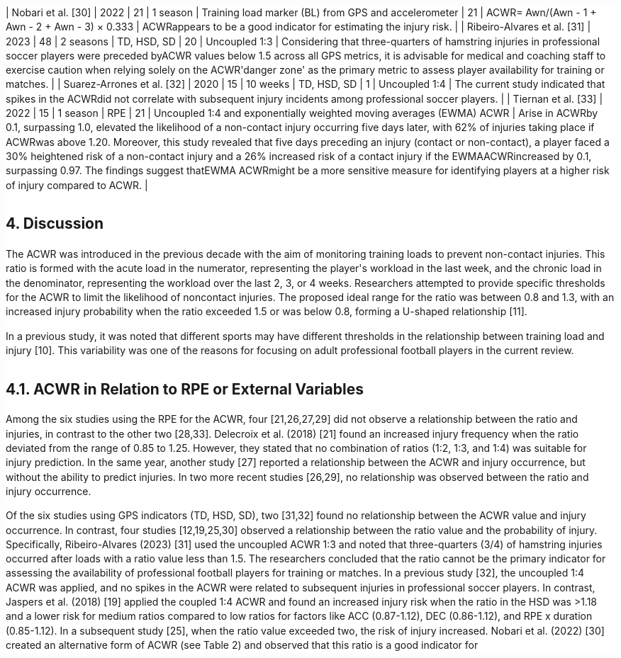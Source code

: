 | Nobari et al. [30]          |   2022 |            21 | 1 season   | Training load marker (BL) from GPS and accelerometer |                   21 | ACWR= Awn/(Awn - 1 + Awn - 2 + Awn - 3) × 0.333                      | ACWRappears to be a good indicator for estimating the injury risk.                                                                                                                                                                                                                                                                                                                                                                                                                                                                                                       |
| Ribeiro-Alvares et al. [31] |   2023 |            48 | 2 seasons  | TD, HSD, SD                                          |                   20 | Uncoupled 1:3                                                        | Considering that three-quarters of hamstring injuries in professional soccer players were preceded byACWR values below 1.5 across all GPS metrics, it is advisable for medical and coaching staff to exercise caution when relying solely on the ACWR'danger zone' as the primary metric to assess player availability for training or matches.                                                                                                                                                                                                                          |
| Suarez-Arrones et al. [32]  |   2020 |            15 | 10 weeks   | TD, HSD, SD                                          |                    1 | Uncoupled 1:4                                                        | The current study indicated that spikes in the ACWRdid not correlate with subsequent injury incidents among professional soccer players.                                                                                                                                                                                                                                                                                                                                                                                                                                 |
| Tiernan et al. [33]         |   2022 |            15 | 1 season   | RPE                                                  |                   21 | Uncoupled 1:4 and exponentially weighted moving averages (EWMA) ACWR | Arise in ACWRby 0.1, surpassing 1.0, elevated the likelihood of a non-contact injury occurring five days later, with 62% of injuries taking place if ACWRwas above 1.20. Moreover, this study revealed that five days preceding an injury (contact or non-contact), a player faced a 30% heightened risk of a non-contact injury and a 26% increased risk of a contact injury if the EWMAACWRincreased by 0.1, surpassing 0.97. The findings suggest thatEWMA ACWRmight be a more sensitive measure for identifying players at a higher risk of injury compared to ACWR. |

## 4. Discussion

The ACWR was introduced in the previous decade with the aim of monitoring training loads to prevent non-contact injuries. This ratio is formed with the acute load in the numerator, representing the player's workload in the last week, and the chronic load in the denominator, representing the workload over the last 2, 3, or 4 weeks. Researchers attempted to provide specific thresholds for the ACWR to limit the likelihood of noncontact injuries. The proposed ideal range for the ratio was between 0.8 and 1.3, with an increased injury probability when the ratio exceeded 1.5 or was below 0.8, forming a U-shaped relationship [11].

In a previous study, it was noted that different sports may have different thresholds in the relationship between training load and injury [10]. This variability was one of the reasons for focusing on adult professional football players in the current review.

## 4.1. ACWR in Relation to RPE or External Variables

Among the six studies using the RPE for the ACWR, four [21,26,27,29] did not observe a relationship between the ratio and injuries, in contrast to the other two [28,33]. Delecroix et al. (2018) [21] found an increased injury frequency when the ratio deviated from the range of 0.85 to 1.25. However, they stated that no combination of ratios (1:2, 1:3, and 1:4) was suitable for injury prediction. In the same year, another study [27] reported a relationship between the ACWR and injury occurrence, but without the ability to predict injuries. In two more recent studies [26,29], no relationship was observed between the ratio and injury occurrence.

Of the six studies using GPS indicators (TD, HSD, SD), two [31,32] found no relationship between the ACWR value and injury occurrence. In contrast, four studies [12,19,25,30] observed a relationship between the ratio value and the probability of injury. Specifically, Ribeiro-Alvares (2023) [31] used the uncoupled ACWR 1:3 and noted that three-quarters (3/4) of hamstring injuries occurred after loads with a ratio value less than 1.5. The researchers concluded that the ratio cannot be the primary indicator for assessing the availability of professional football players for training or matches. In a previous study [32], the uncoupled 1:4 ACWR was applied, and no spikes in the ACWR were related to subsequent injuries in professional soccer players. In contrast, Jaspers et al. (2018) [19] applied the coupled 1:4 ACWR and found an increased injury risk when the ratio in the HSD was &gt;1.18 and a lower risk for medium ratios compared to low ratios for factors like ACC (0.87-1.12), DEC (0.86-1.12), and RPE x duration (0.85-1.12). In a subsequent study [25], when the ratio value exceeded two, the risk of injury increased. Nobari et al. (2022) [30] created an alternative form of ACWR (see Table 2) and observed that this ratio is a good indicator for
